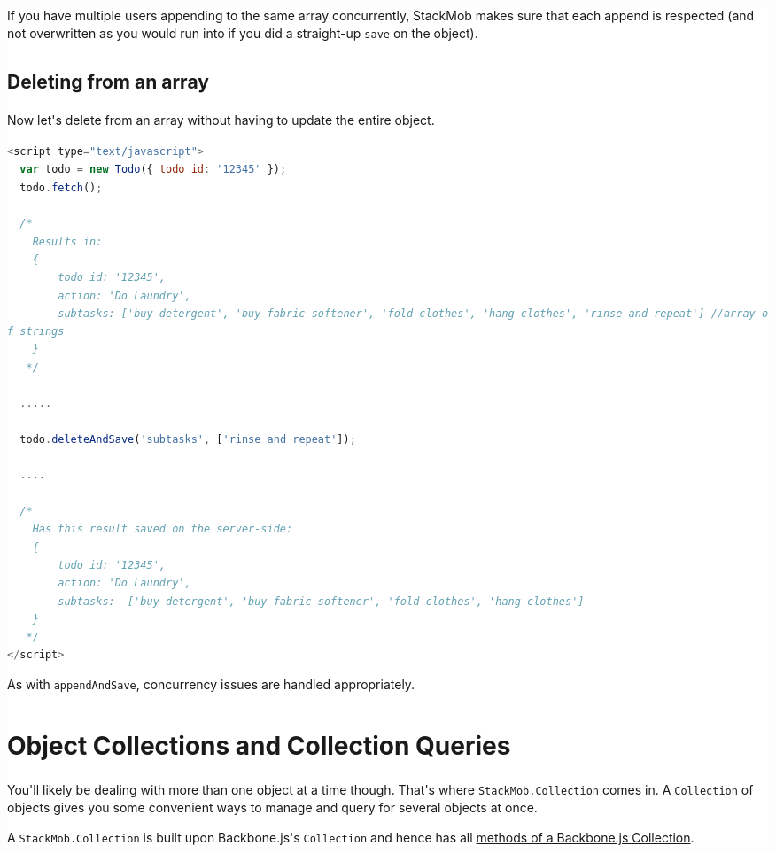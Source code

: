 
If you have multiple users appending to the same array concurrently, StackMob makes sure that each append is respected (and not overwritten as you would run into if you did a straight-up `save` on the object).  

## Deleting from an array

Now let's delete from an array without having to update the entire object.

```javascript
<script type="text/javascript">
  var todo = new Todo({ todo_id: '12345' });
  todo.fetch();
  
  /*
    Results in:
   	{
   		todo_id: '12345',
  		action: 'Do Laundry',
  		subtasks: ['buy detergent', 'buy fabric softener', 'fold clothes', 'hang clothes', 'rinse and repeat'] //array of strings
  	}
   */
  
  .....
  
  todo.deleteAndSave('subtasks', ['rinse and repeat']);
  
  ....
  
  /*
    Has this result saved on the server-side:
    {
   		todo_id: '12345',
  		action: 'Do Laundry',
  		subtasks:  ['buy detergent', 'buy fabric softener', 'fold clothes', 'hang clothes']
  	}
   */
</script>
```

As with `appendAndSave`, concurrency issues are handled appropriately.


# Object Collections and Collection Queries

You'll likely be dealing with more than one object at a time though.  That's where `StackMob.Collection` comes in.  A `Collection` of objects gives you some convenient ways to manage and query for several objects at once.


<p class="alert">A <code>StackMob.Collection</code> is built upon Backbone.js's <code>Collection</code> and hence has all <a href="http://documentcloud.github.com/backbone/#Collection" target="_blank">methods of a Backbone.js Collection</a>.</p>
